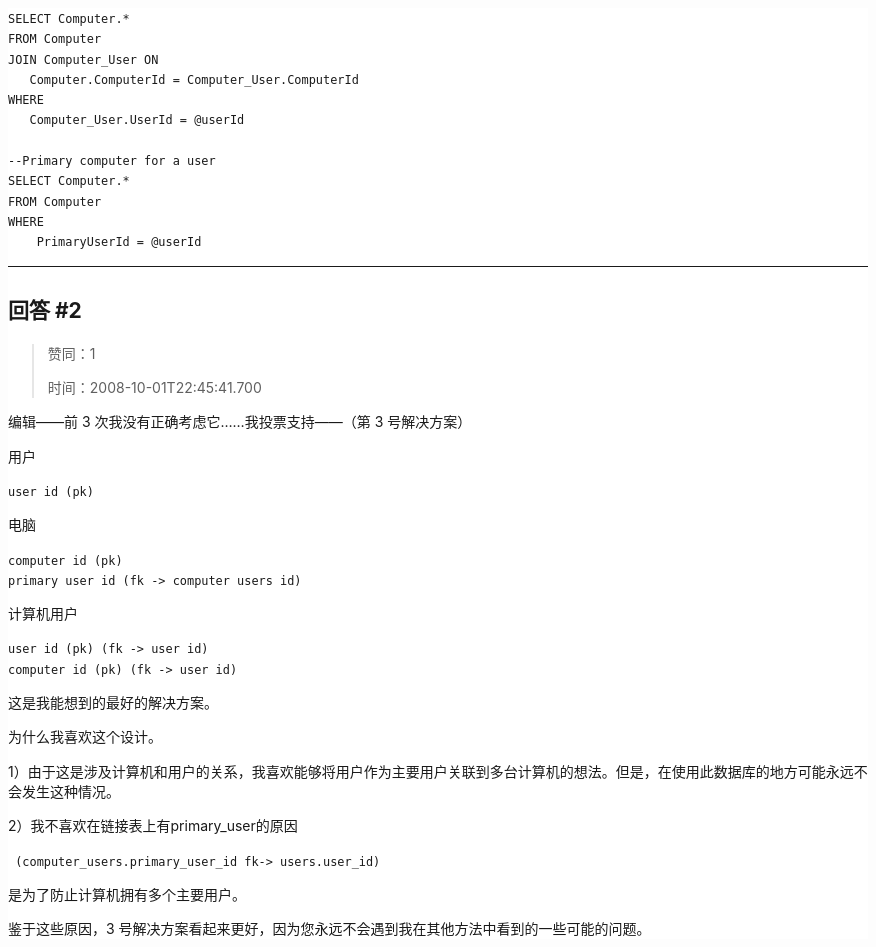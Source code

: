 ```
SELECT Computer.*
FROM Computer
JOIN Computer_User ON
   Computer.ComputerId = Computer_User.ComputerId
WHERE
   Computer_User.UserId = @userId

--Primary computer for a user
SELECT Computer.*
FROM Computer
WHERE
    PrimaryUserId = @userId 
```

* * *

## 回答 #2

> 赞同：1
> 
> 时间：2008-10-01T22:45:41.700

编辑——前 3 次我没有正确考虑它……我投票支持——（第 3 号解决方案）

用户

```
user id (pk) 
```

电脑

```
computer id (pk)
primary user id (fk -> computer users id) 
```

计算机用户

```
user id (pk) (fk -> user id)
computer id (pk) (fk -> user id) 
```

这是我能想到的最好的解决方案。

为什么我喜欢这个设计。

1）由于这是涉及计算机和用户的关系，我喜欢能够将用户作为主要用户关联到多台计算机的想法。但是，在使用此数据库的地方可能永远不会发生这种情况。

2）我不喜欢在链接表上有primary_user的原因

```
 (computer_users.primary_user_id fk-> users.user_id) 
```

是为了防止计算机拥有多个主要用户。

鉴于这些原因，3 号解决方案看起来更好，因为您永远不会遇到我在其他方法中看到的一些可能的问题。
